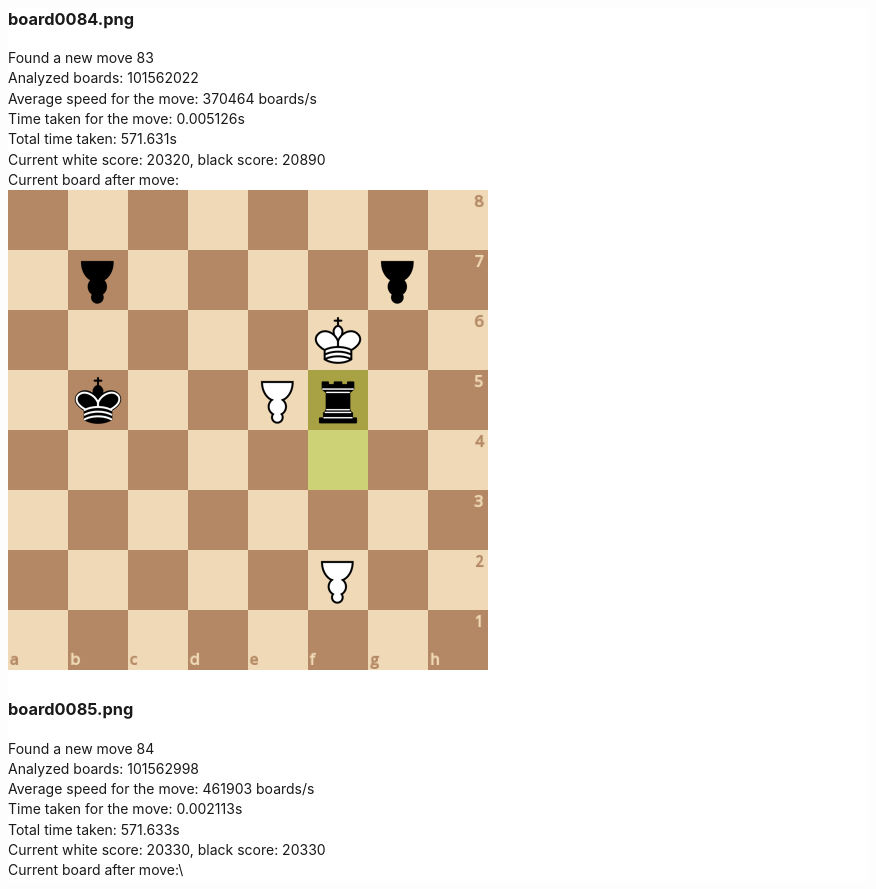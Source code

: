 ### board0084.png

Found a new move 83\
Analyzed boards: 101562022\
Average speed for the move: 370464 boards/s\
Time taken for the move: 0.005126s\
Total time taken: 571.631s\
Current white score: 20320, black score: 20890\
Current board after move:\
![board0084.png](images/board0084.png)

### board0085.png

Found a new move 84\
Analyzed boards: 101562998\
Average speed for the move: 461903 boards/s\
Time taken for the move: 0.002113s\
Total time taken: 571.633s\
Current white score: 20330, black score: 20330\
Current board after move:\